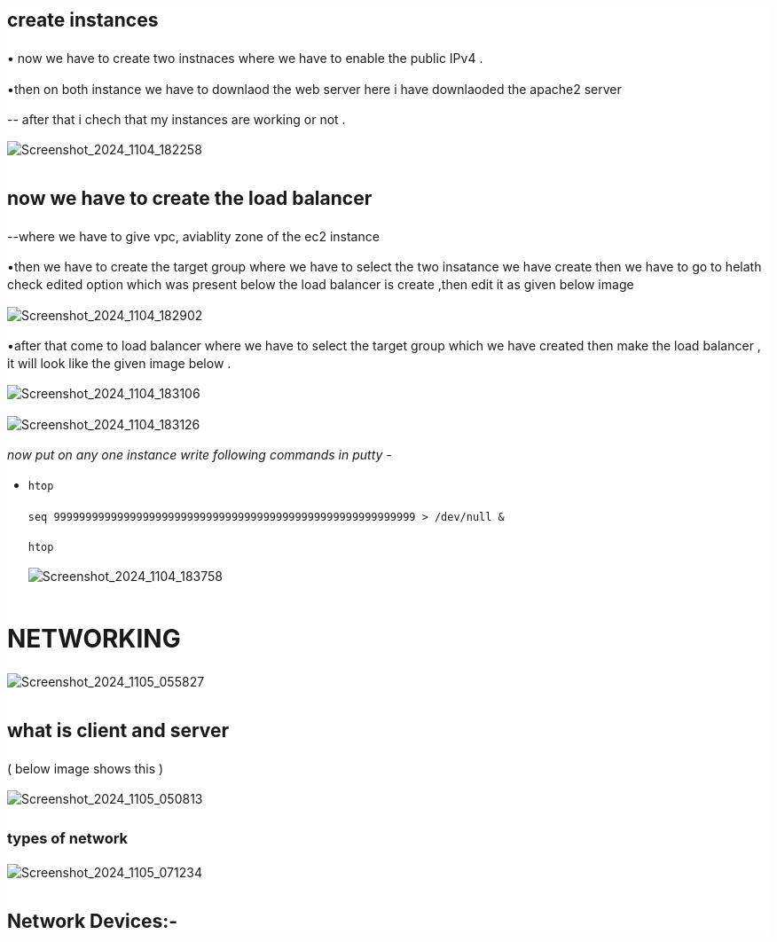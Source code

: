 ## create instances

• now we have to create two instnaces    where we have to enable the public     IPv4 .

•then on both instance we have to       downlaod the web server here i have    downlaoded the apache2 server

-- after that i chech that my             instances are working or not .

![Screenshot_2024_1104_182258](https://github.com/user-attachments/assets/c913fb61-bc91-43d2-bd2a-47fdba5e508e)

## now we have to create the load         balancer

--where we have to give vpc, aviablity   zone of the ec2 instance

•then we have to create the target      group where we have to select the two  insatance we have create then we have  to go to helath check edited option    which was present below the load       balancer is create ,then edit it as    given below image


![Screenshot_2024_1104_182902](https://github.com/user-attachments/assets/0ae0ab8a-9196-486b-ad41-b9e27c901240)

•after that come to load balancer       where we have to select the target     group which we have created then make  the load balancer , it will look like  the given image below .

![Screenshot_2024_1104_183106](https://github.com/user-attachments/assets/a891ba72-6a20-4f33-89c2-cbe07cd88904)

![Screenshot_2024_1104_183126](https://github.com/user-attachments/assets/1c5a8cf9-ff8d-4565-8968-7d1c0df5920a)

*now put on any one instance write following commands in putty -*

* ```
  htop
  ```
  ```
  seq 999999999999999999999999999999999999999999999999999999999 > /dev/null &
  ```
  ```
  htop
  ```

  ![Screenshot_2024_1104_183758](https://github.com/user-attachments/assets/bae13bf3-7e99-4944-86fb-156efc303382)

# NETWORKING 

![Screenshot_2024_1105_055827](https://templates.visual-paradigm.com/repository/images/28b59946-50c7-4b65-8c3d-4753c276acd4/network-diagram-design/computer-network-diagram-template.png)


## what is client and server 
( below image shows this )

![Screenshot_2024_1105_050813](https://github.com/user-attachments/assets/6246f115-7109-4ec4-87a4-e466770f5e7c)


### types of network 

![Screenshot_2024_1105_071234](https://blogger.googleusercontent.com/img/b/R29vZ2xl/AVvXsEirLeSagDIvqf5VQpAIankKXm3uMvUPceToM722xg6sE8bK7wcL8aU6nnhIht_LG6p5SMy_GkpfTbsnmrfmAR5d52B4Pj8-HrrxzXOuPyWdMe3PR2DyN6bCix7aFZ-uOTFKvZFpcj2GDKI/s1600/Types+of+Computer+Networks+%28www.tutorialsmate.com%29.png)


## Network Devices:-

  ```